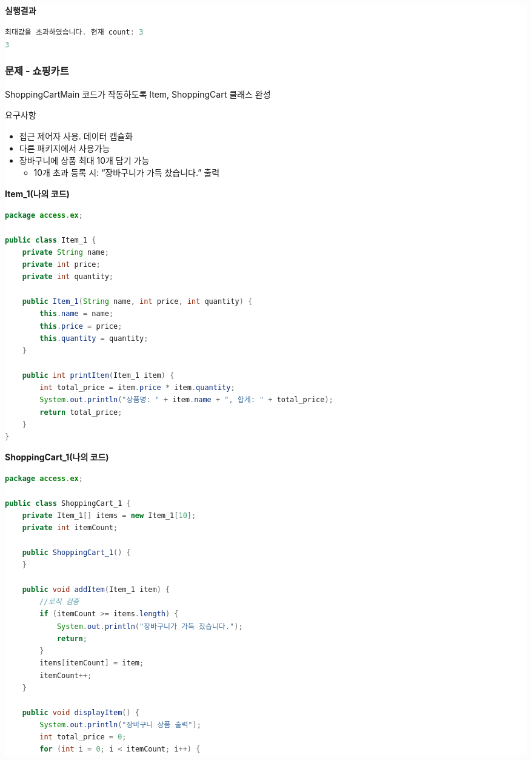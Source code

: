 **실행결과**

```java
최대값을 초과하였습니다. 현재 count: 3
3
```

### 문제 - 쇼핑카트

ShoppingCartMain 코드가 작동하도록 Item, ShoppingCart 클래스 완성

요구사항

- 접근 제어자 사용. 데이터 캡슐화
- 다른 패키지에서 사용가능
- 장바구니에 상품 최대 10개 담기 가능
    - 10개 초과 등록 시: “장바구니가 가득 찼습니다.” 출력

**Item_1(나의 코드)**

```java
package access.ex;

public class Item_1 {
    private String name;
    private int price;
    private int quantity;

    public Item_1(String name, int price, int quantity) {
        this.name = name;
        this.price = price;
        this.quantity = quantity;
    }

    public int printItem(Item_1 item) {
        int total_price = item.price * item.quantity;
        System.out.println("상품명: " + item.name + ", 합계: " + total_price);
        return total_price;
    }
}
```

**ShoppingCart_1(나의 코드)**

```java
package access.ex;

public class ShoppingCart_1 {
    private Item_1[] items = new Item_1[10];
    private int itemCount;

    public ShoppingCart_1() {
    }

    public void addItem(Item_1 item) {
        //로직 검증
        if (itemCount >= items.length) {
            System.out.println("장바구니가 가득 찼습니다.");
            return;
        }
        items[itemCount] = item;
        itemCount++;
    }

    public void displayItem() {
        System.out.println("장바구니 상품 출력");
        int total_price = 0;
        for (int i = 0; i < itemCount; i++) {
```